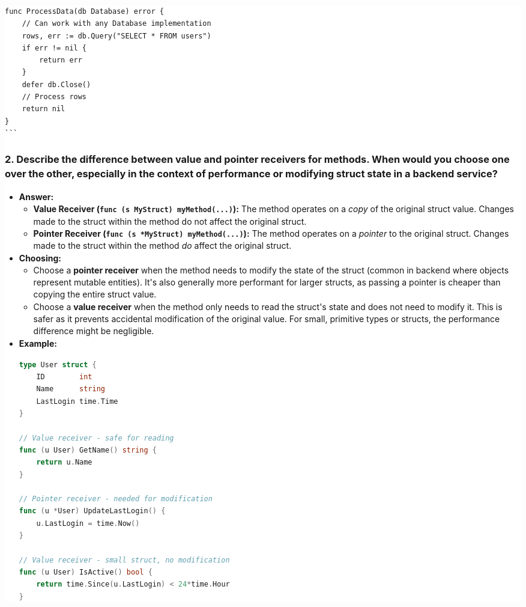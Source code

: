     func ProcessData(db Database) error {
        // Can work with any Database implementation
        rows, err := db.Query("SELECT * FROM users")
        if err != nil {
            return err
        }
        defer db.Close()
        // Process rows
        return nil
    }
    ```

### 2. Describe the difference between value and pointer receivers for methods. When would you choose one over the other, especially in the context of performance or modifying struct state in a backend service?

* **Answer:**
    * **Value Receiver (`func (s MyStruct) myMethod(...)`):** The method operates on a *copy* of the original struct value. Changes made to the struct within the method do not affect the original struct.
    * **Pointer Receiver (`func (s *MyStruct) myMethod(...)`):** The method operates on a *pointer* to the original struct. Changes made to the struct within the method *do* affect the original struct.
* **Choosing:**
    * Choose a **pointer receiver** when the method needs to modify the state of the struct (common in backend where objects represent mutable entities). It's also generally more performant for larger structs, as passing a pointer is cheaper than copying the entire struct value.
    * Choose a **value receiver** when the method only needs to read the struct's state and does not need to modify it. This is safer as it prevents accidental modification of the original value. For small, primitive types or structs, the performance difference might be negligible.
* **Example:**
    ```go
    type User struct {
        ID        int
        Name      string
        LastLogin time.Time
    }
    
    // Value receiver - safe for reading
    func (u User) GetName() string {
        return u.Name
    }
    
    // Pointer receiver - needed for modification
    func (u *User) UpdateLastLogin() {
        u.LastLogin = time.Now()
    }
    
    // Value receiver - small struct, no modification
    func (u User) IsActive() bool {
        return time.Since(u.LastLogin) < 24*time.Hour
    }
    ```
